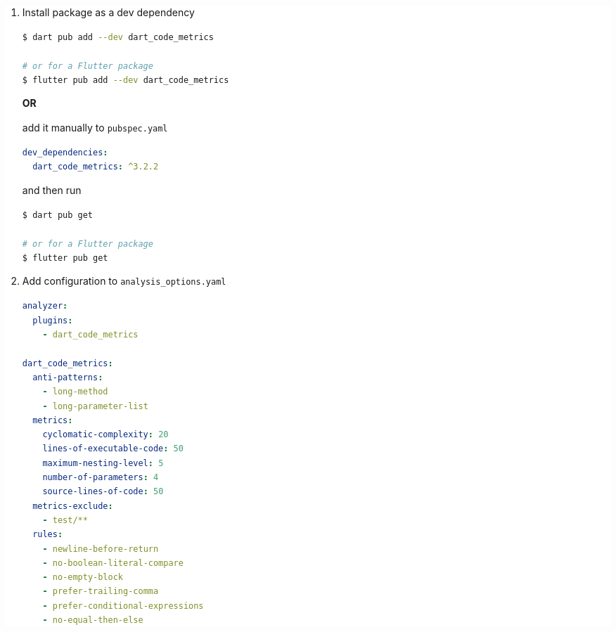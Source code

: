 1. Install package as a dev dependency

    ```sh
    $ dart pub add --dev dart_code_metrics
    
    # or for a Flutter package
    $ flutter pub add --dev dart_code_metrics
    ```

    **OR**

    add it manually to `pubspec.yaml`

    ```yaml
    dev_dependencies:
      dart_code_metrics: ^3.2.2
    ```

    and then run

    ```sh
    $ dart pub get
    
    # or for a Flutter package
    $ flutter pub get
    ```

2. Add configuration to `analysis_options.yaml`

    ```yaml
    analyzer:
      plugins:
        - dart_code_metrics

    dart_code_metrics:
      anti-patterns:
        - long-method
        - long-parameter-list
      metrics:
        cyclomatic-complexity: 20
        lines-of-executable-code: 50
        maximum-nesting-level: 5
        number-of-parameters: 4
        source-lines-of-code: 50
      metrics-exclude:
        - test/**
      rules:
        - newline-before-return
        - no-boolean-literal-compare
        - no-empty-block
        - prefer-trailing-comma
        - prefer-conditional-expressions
        - no-equal-then-else
    ```
